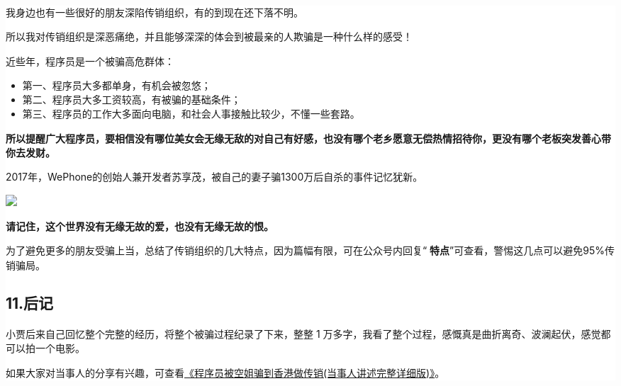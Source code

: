 我身边也有一些很好的朋友深陷传销组织，有的到现在还下落不明。

所以我对传销组织是深恶痛绝，并且能够深深的体会到被最亲的人欺骗是一种什么样的感受！

近些年，程序员是一个被骗高危群体：

- 第一、程序员大多都单身，有机会被忽悠；
- 第二、程序员大多工资较高，有被骗的基础条件；
- 第三、程序员的工作大多面向电脑，和社会人事接触比较少，不懂一些套路。

**所以提醒广大程序员，要相信没有哪位美女会无缘无敌的对自己有好感，也没有哪个老乡愿意无偿热情招待你，更没有哪个老板突发善心带你去发财。**

2017年，WePhone的创始人兼开发者苏享茂，被自己的妻子骗1300万后自杀的事件记忆犹新。

![](http://favorites.ren/assets/images/2019/it/chuanxiao14.jpeg)

**请记住，这个世界没有无缘无故的爱，也没有无缘无故的恨。**

为了避免更多的朋友受骗上当，总结了传销组织的几大特点，因为篇幅有限，可在公众号内回复“ **特点**”可查看，警惕这几点可以避免95%传销骗局。

## 11.后记

小贾后来自己回忆整个完整的经历，将整个被骗过程纪录了下来，整整 1 万多字，我看了整个过程，感慨真是曲折离奇、波澜起伏，感觉都可以拍一个电影。

如果大家对当事人的分享有兴趣，可查看[《程序员被空姐骗到香港做传销(当事人讲述完整详细版)》](https://mp.weixin.qq.com/s/7DJVK6Stu6tCOofiWQkOyQ)。